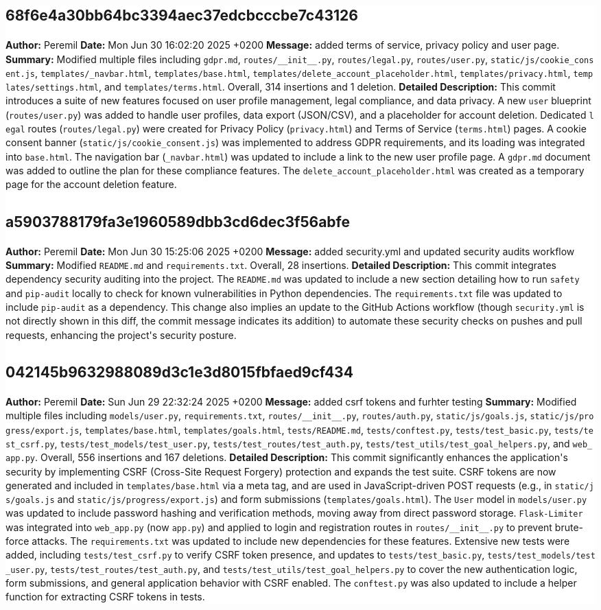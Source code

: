 ## 68f6e4a30bb64bc3394aec37edcbcccbe7c43126
**Author:** Peremil
**Date:** Mon Jun 30 16:02:20 2025 +0200
**Message:** added terms of service, privacy policy and user page.
**Summary:** Modified multiple files including `gdpr.md`, `routes/__init__.py`, `routes/legal.py`, `routes/user.py`, `static/js/cookie_consent.js`, `templates/_navbar.html`, `templates/base.html`, `templates/delete_account_placeholder.html`, `templates/privacy.html`, `templates/settings.html`, and `templates/terms.html`. Overall, 314 insertions and 1 deletion.
**Detailed Description:** This commit introduces a suite of new features focused on user profile management, legal compliance, and data privacy. A new `user` blueprint (`routes/user.py`) was added to handle user profiles, data export (JSON/CSV), and a placeholder for account deletion. Dedicated `legal` routes (`routes/legal.py`) were created for Privacy Policy (`privacy.html`) and Terms of Service (`terms.html`) pages. A cookie consent banner (`static/js/cookie_consent.js`) was implemented to address GDPR requirements, and its loading was integrated into `base.html`. The navigation bar (`_navbar.html`) was updated to include a link to the new user profile page. A `gdpr.md` document was added to outline the plan for these compliance features. The `delete_account_placeholder.html` was created as a temporary page for the account deletion feature.

## a5903788179fa3e1960589dbb3cd6dec3f56abfe
**Author:** Peremil
**Date:** Mon Jun 30 15:25:06 2025 +0200
**Message:** added security.yml and updated security audits workflow
**Summary:** Modified `README.md` and `requirements.txt`. Overall, 28 insertions.
**Detailed Description:** This commit integrates dependency security auditing into the project. The `README.md` was updated to include a new section detailing how to run `safety` and `pip-audit` locally to check for known vulnerabilities in Python dependencies. The `requirements.txt` file was updated to include `pip-audit` as a dependency. This change also implies an update to the GitHub Actions workflow (though `security.yml` is not directly shown in this diff, the commit message indicates its addition) to automate these security checks on pushes and pull requests, enhancing the project's security posture.

## 042145b9632988089d3c1e3d8015fbfaed9cf434
**Author:** Peremil
**Date:** Sun Jun 29 22:32:24 2025 +0200
**Message:** added csrf tokens and furhter testing
**Summary:** Modified multiple files including `models/user.py`, `requirements.txt`, `routes/__init__.py`, `routes/auth.py`, `static/js/goals.js`, `static/js/progress/export.js`, `templates/base.html`, `templates/goals.html`, `tests/README.md`, `tests/conftest.py`, `tests/test_basic.py`, `tests/test_csrf.py`, `tests/test_models/test_user.py`, `tests/test_routes/test_auth.py`, `tests/test_utils/test_goal_helpers.py`, and `web_app.py`. Overall, 556 insertions and 167 deletions.
**Detailed Description:** This commit significantly enhances the application's security by implementing CSRF (Cross-Site Request Forgery) protection and expands the test suite. CSRF tokens are now generated and included in `templates/base.html` via a meta tag, and are used in JavaScript-driven POST requests (e.g., in `static/js/goals.js` and `static/js/progress/export.js`) and form submissions (`templates/goals.html`). The `User` model in `models/user.py` was updated to include password hashing and verification methods, moving away from direct password storage. `Flask-Limiter` was integrated into `web_app.py` (now `app.py`) and applied to login and registration routes in `routes/__init__.py` to prevent brute-force attacks. The `requirements.txt` was updated to include new dependencies for these features. Extensive new tests were added, including `tests/test_csrf.py` to verify CSRF token presence, and updates to `tests/test_basic.py`, `tests/test_models/test_user.py`, `tests/test_routes/test_auth.py`, and `tests/test_utils/test_goal_helpers.py` to cover the new authentication logic, form submissions, and general application behavior with CSRF enabled. The `conftest.py` was also updated to include a helper function for extracting CSRF tokens in tests.

